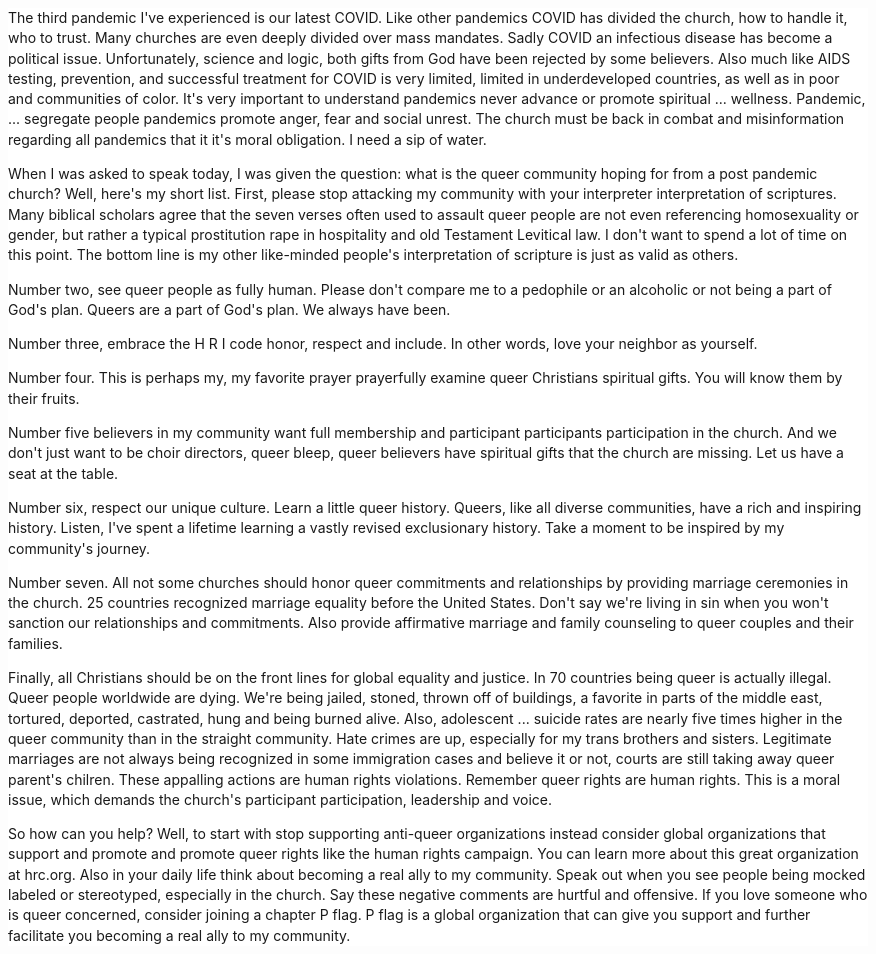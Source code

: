The third pandemic I've experienced is our latest COVID. Like other pandemics COVID has divided the church, how to handle it, who to trust. Many churches are even deeply divided over mass mandates. Sadly COVID an infectious disease has become a political issue. Unfortunately, science and logic, both gifts from God have been rejected by some believers. Also much like AIDS testing, prevention, and successful treatment for COVID is very limited, limited in underdeveloped countries, as well as in poor and communities of color. It's very important to understand pandemics never advance or promote spiritual ... wellness. Pandemic, ... segregate people pandemics promote anger, fear and social unrest. The church must be back in combat and misinformation regarding all pandemics that it it's moral obligation. I need a sip of water.

When I was asked to speak today, I was given the question: what is the queer community hoping for from a post pandemic church? Well, here's my short list. First, please stop attacking my community with your interpreter interpretation of scriptures. Many biblical scholars agree that the seven verses often used to assault queer people are not even referencing homosexuality or gender, but rather a typical prostitution rape in hospitality and old Testament Levitical law. I don't want to spend a lot of time on this point. The bottom line is my other like-minded people's interpretation of scripture is just as valid as others. 

Number two, see queer people as fully human. Please don't compare me to a pedophile or an alcoholic or not being a part of God's plan. Queers are a part of God's plan. We always have been. 

Number three, embrace the H R I code honor, respect and include. In other words, love your neighbor as yourself. 

Number four. This is perhaps my, my favorite prayer prayerfully examine queer Christians spiritual gifts. You will know them by their fruits. 

Number five believers in my community want full membership and participant participants participation in the church. And we don't just want to be choir directors, queer bleep, queer believers have spiritual gifts that the church are missing. Let us have a seat at the table. 

Number six, respect our unique culture. Learn a little queer history. Queers, like all diverse communities, have a rich and inspiring history. Listen, I've spent a lifetime learning a vastly revised exclusionary history. Take a moment to be inspired by my community's journey. 

Number seven. All not some churches should honor queer commitments and relationships by providing marriage ceremonies in the church. 25 countries recognized marriage equality before the United States. Don't say we're living in sin when you won't sanction our relationships and commitments. Also provide affirmative marriage and family counseling to queer couples and their families. 

Finally, all Christians should be on the front lines for global equality and justice. In 70 countries being queer is actually illegal. Queer people worldwide are dying. We're being jailed, stoned, thrown off of buildings, a favorite in parts of the middle east, tortured, deported, castrated, hung and being burned alive. Also, adolescent ... suicide rates are nearly five times higher in the queer community than in the straight community. Hate crimes are up, especially for my trans brothers and sisters. Legitimate marriages are not always being recognized in some immigration cases and believe it or not, courts are still taking away queer parent's chilren. These appalling actions are human rights violations. Remember queer rights are human rights. This is a moral issue, which demands the church's participant participation, leadership and voice. 

So how can you help? Well, to start with stop supporting anti-queer organizations instead consider global organizations that support and promote and promote queer rights like the human rights campaign. You can learn more about this great organization at hrc.org. Also in your daily life think about becoming a real ally to my community. Speak out when you see people being mocked labeled or stereotyped, especially in the church. Say these negative comments are hurtful and offensive. If you love someone who is queer concerned, consider joining a chapter P flag. P flag is a global organization that can give you support and further facilitate you becoming a real ally to my community.
